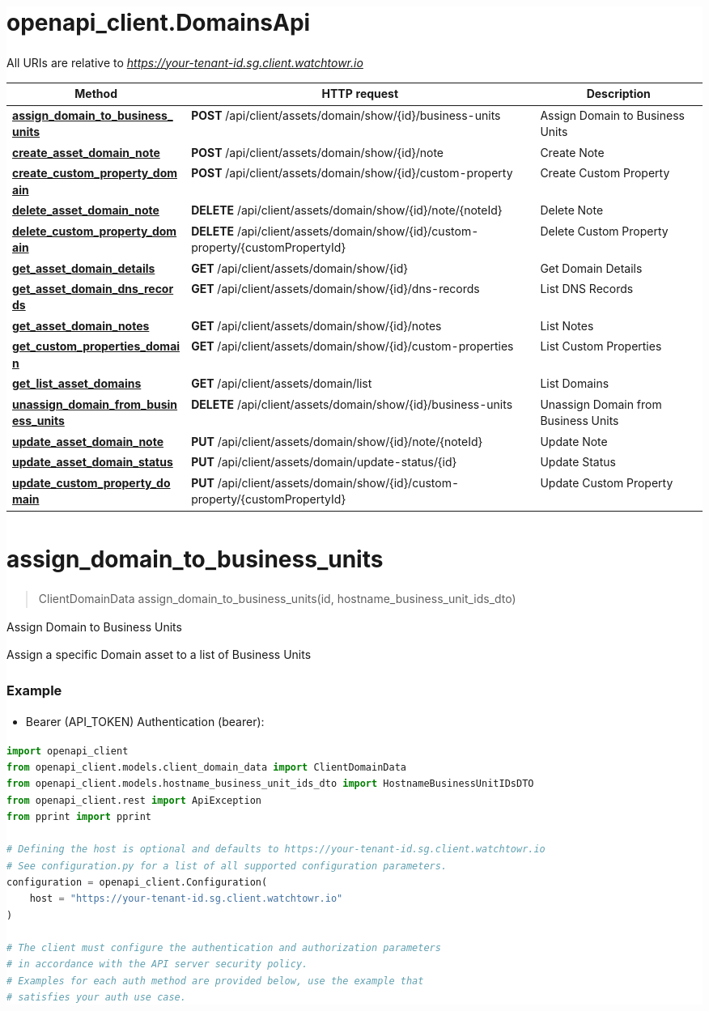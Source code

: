 # openapi_client.DomainsApi

All URIs are relative to *https://your-tenant-id.sg.client.watchtowr.io*

Method | HTTP request | Description
------------- | ------------- | -------------
[**assign_domain_to_business_units**](DomainsApi.md#assign_domain_to_business_units) | **POST** /api/client/assets/domain/show/{id}/business-units | Assign Domain to Business Units
[**create_asset_domain_note**](DomainsApi.md#create_asset_domain_note) | **POST** /api/client/assets/domain/show/{id}/note | Create Note
[**create_custom_property_domain**](DomainsApi.md#create_custom_property_domain) | **POST** /api/client/assets/domain/show/{id}/custom-property | Create Custom Property
[**delete_asset_domain_note**](DomainsApi.md#delete_asset_domain_note) | **DELETE** /api/client/assets/domain/show/{id}/note/{noteId} | Delete Note
[**delete_custom_property_domain**](DomainsApi.md#delete_custom_property_domain) | **DELETE** /api/client/assets/domain/show/{id}/custom-property/{customPropertyId} | Delete Custom Property
[**get_asset_domain_details**](DomainsApi.md#get_asset_domain_details) | **GET** /api/client/assets/domain/show/{id} | Get Domain Details
[**get_asset_domain_dns_records**](DomainsApi.md#get_asset_domain_dns_records) | **GET** /api/client/assets/domain/show/{id}/dns-records | List DNS Records
[**get_asset_domain_notes**](DomainsApi.md#get_asset_domain_notes) | **GET** /api/client/assets/domain/show/{id}/notes | List Notes
[**get_custom_properties_domain**](DomainsApi.md#get_custom_properties_domain) | **GET** /api/client/assets/domain/show/{id}/custom-properties | List Custom Properties
[**get_list_asset_domains**](DomainsApi.md#get_list_asset_domains) | **GET** /api/client/assets/domain/list | List Domains
[**unassign_domain_from_business_units**](DomainsApi.md#unassign_domain_from_business_units) | **DELETE** /api/client/assets/domain/show/{id}/business-units | Unassign Domain from Business Units
[**update_asset_domain_note**](DomainsApi.md#update_asset_domain_note) | **PUT** /api/client/assets/domain/show/{id}/note/{noteId} | Update Note
[**update_asset_domain_status**](DomainsApi.md#update_asset_domain_status) | **PUT** /api/client/assets/domain/update-status/{id} | Update Status
[**update_custom_property_domain**](DomainsApi.md#update_custom_property_domain) | **PUT** /api/client/assets/domain/show/{id}/custom-property/{customPropertyId} | Update Custom Property


# **assign_domain_to_business_units**
> ClientDomainData assign_domain_to_business_units(id, hostname_business_unit_ids_dto)

Assign Domain to Business Units

Assign a specific Domain asset to a list of Business Units

### Example

* Bearer (API_TOKEN) Authentication (bearer):

```python
import openapi_client
from openapi_client.models.client_domain_data import ClientDomainData
from openapi_client.models.hostname_business_unit_ids_dto import HostnameBusinessUnitIDsDTO
from openapi_client.rest import ApiException
from pprint import pprint

# Defining the host is optional and defaults to https://your-tenant-id.sg.client.watchtowr.io
# See configuration.py for a list of all supported configuration parameters.
configuration = openapi_client.Configuration(
    host = "https://your-tenant-id.sg.client.watchtowr.io"
)

# The client must configure the authentication and authorization parameters
# in accordance with the API server security policy.
# Examples for each auth method are provided below, use the example that
# satisfies your auth use case.
```